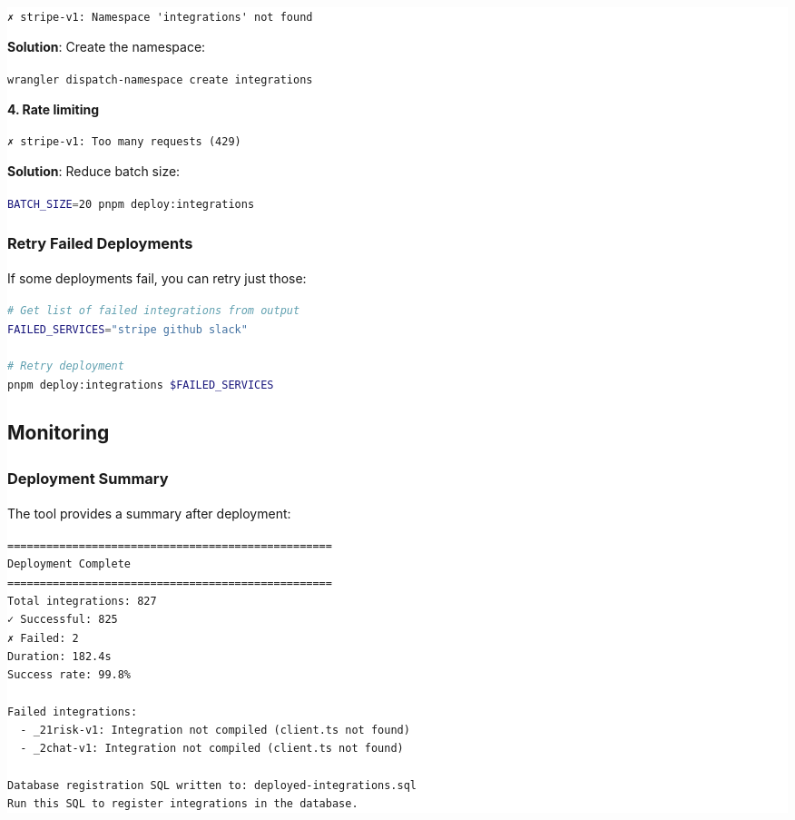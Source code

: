 ```
✗ stripe-v1: Namespace 'integrations' not found
```

**Solution**: Create the namespace:

```bash
wrangler dispatch-namespace create integrations
```

**4. Rate limiting**

```
✗ stripe-v1: Too many requests (429)
```

**Solution**: Reduce batch size:

```bash
BATCH_SIZE=20 pnpm deploy:integrations
```

### Retry Failed Deployments

If some deployments fail, you can retry just those:

```bash
# Get list of failed integrations from output
FAILED_SERVICES="stripe github slack"

# Retry deployment
pnpm deploy:integrations $FAILED_SERVICES
```

## Monitoring

### Deployment Summary

The tool provides a summary after deployment:

```
==================================================
Deployment Complete
==================================================
Total integrations: 827
✓ Successful: 825
✗ Failed: 2
Duration: 182.4s
Success rate: 99.8%

Failed integrations:
  - _21risk-v1: Integration not compiled (client.ts not found)
  - _2chat-v1: Integration not compiled (client.ts not found)

Database registration SQL written to: deployed-integrations.sql
Run this SQL to register integrations in the database.
```
